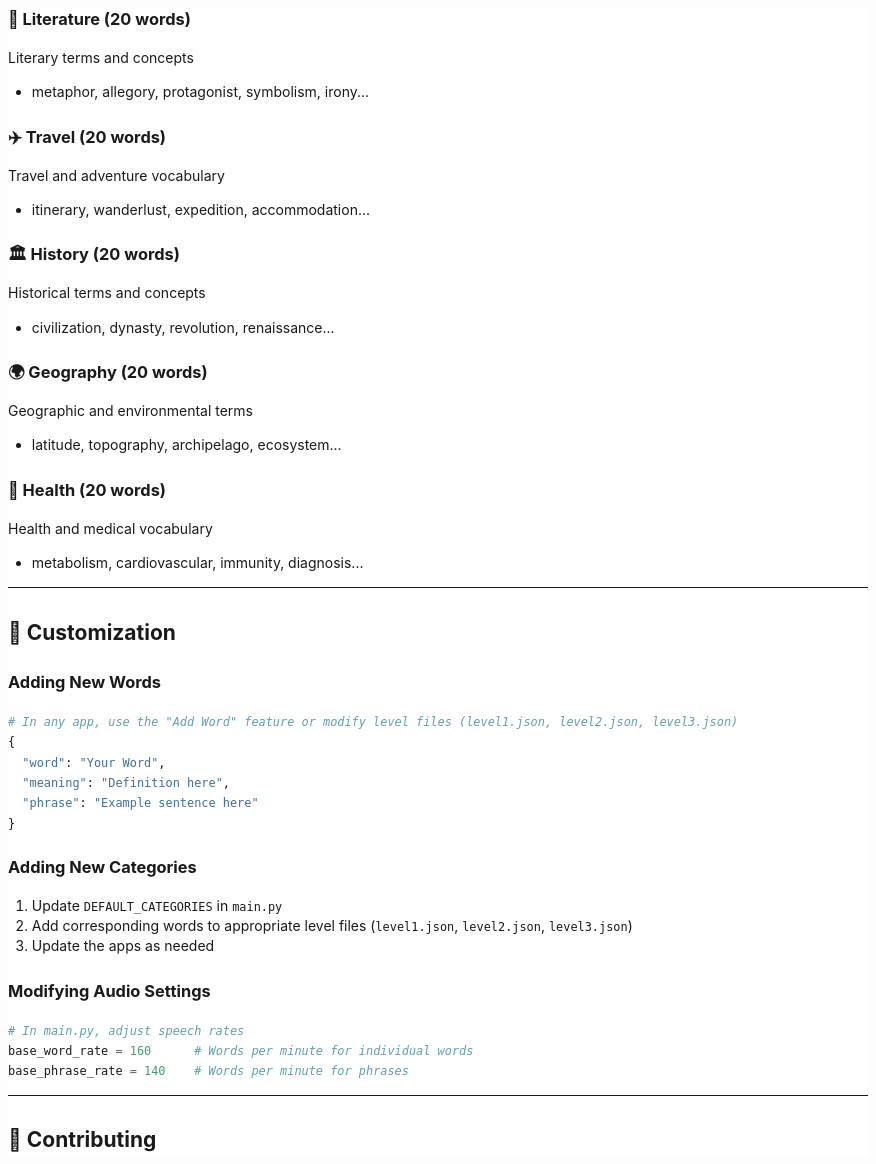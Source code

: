 ### 📖 Literature (20 words)
Literary terms and concepts
- metaphor, allegory, protagonist, symbolism, irony...

### ✈️ Travel (20 words)
Travel and adventure vocabulary
- itinerary, wanderlust, expedition, accommodation...

### 🏛️ History (20 words)
Historical terms and concepts
- civilization, dynasty, revolution, renaissance...

### 🌍 Geography (20 words)
Geographic and environmental terms
- latitude, topography, archipelago, ecosystem...

### 🏥 Health (20 words)
Health and medical vocabulary
- metabolism, cardiovascular, immunity, diagnosis...

---

## 🔧 Customization

### Adding New Words
```python
# In any app, use the "Add Word" feature or modify level files (level1.json, level2.json, level3.json)
{
  "word": "Your Word",
  "meaning": "Definition here",
  "phrase": "Example sentence here"
}
```

### Adding New Categories
1. Update `DEFAULT_CATEGORIES` in `main.py`
2. Add corresponding words to appropriate level files (`level1.json`, `level2.json`, `level3.json`)
3. Update the apps as needed

### Modifying Audio Settings
```python
# In main.py, adjust speech rates
base_word_rate = 160      # Words per minute for individual words
base_phrase_rate = 140    # Words per minute for phrases
```

---

## 🤝 Contributing
